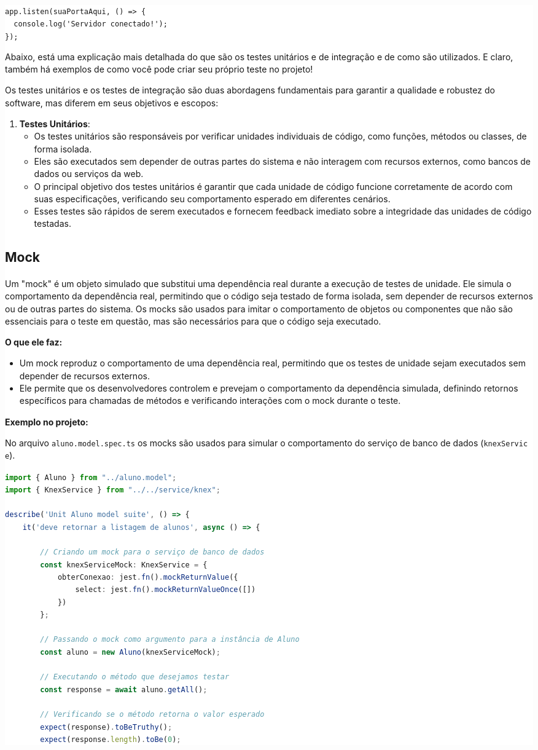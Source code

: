 ```
app.listen(suaPortaAqui, () => {
  console.log('Servidor conectado!');
});
```

Abaixo, está uma explicação mais detalhada do que são os testes unitários e de integração e de como são utilizados.
E claro, também há exemplos de como você pode criar seu próprio teste no projeto!

Os testes unitários e os testes de integração são duas abordagens fundamentais para garantir a qualidade e robustez do software, mas diferem em seus objetivos e escopos:

1. **Testes Unitários**:
   - Os testes unitários são responsáveis por verificar unidades individuais de código, como funções, métodos ou classes, de forma isolada.
   - Eles são executados sem depender de outras partes do sistema e não interagem com recursos externos, como bancos de dados ou serviços da web.
   - O principal objetivo dos testes unitários é garantir que cada unidade de código funcione corretamente de acordo com suas especificações, verificando seu comportamento esperado em diferentes cenários.
   - Esses testes são rápidos de serem executados e fornecem feedback imediato sobre a integridade das unidades de código testadas.
  
## Mock
  
Um "mock" é um objeto simulado que substitui uma dependência real durante a execução de testes de unidade. Ele simula o comportamento da dependência real, permitindo que o código 
seja testado de forma isolada, sem depender de recursos externos ou de outras partes do sistema. Os mocks são usados para imitar o comportamento de objetos ou componentes que não 
são essenciais para o teste em questão, mas são necessários para que o código seja executado.

**O que ele faz:**
- Um mock reproduz o comportamento de uma dependência real, permitindo que os testes de unidade sejam executados sem depender de recursos externos.
- Ele permite que os desenvolvedores controlem e prevejam o comportamento da dependência simulada, definindo retornos específicos para chamadas de métodos e verificando interações com o mock durante o teste.

**Exemplo no projeto:**

No arquivo `aluno.model.spec.ts` os mocks são usados para simular o comportamento do serviço de banco de dados (`knexService`).

```typescript
import { Aluno } from "../aluno.model";
import { KnexService } from "../../service/knex";

describe('Unit Aluno model suite', () => {
    it('deve retornar a listagem de alunos', async () => {

        // Criando um mock para o serviço de banco de dados
        const knexServiceMock: KnexService = {
            obterConexao: jest.fn().mockReturnValue({
                select: jest.fn().mockReturnValueOnce([])
            })
        };

        // Passando o mock como argumento para a instância de Aluno
        const aluno = new Aluno(knexServiceMock);

        // Executando o método que desejamos testar
        const response = await aluno.getAll();

        // Verificando se o método retorna o valor esperado
        expect(response).toBeTruthy();
        expect(response.length).toBe(0);
```